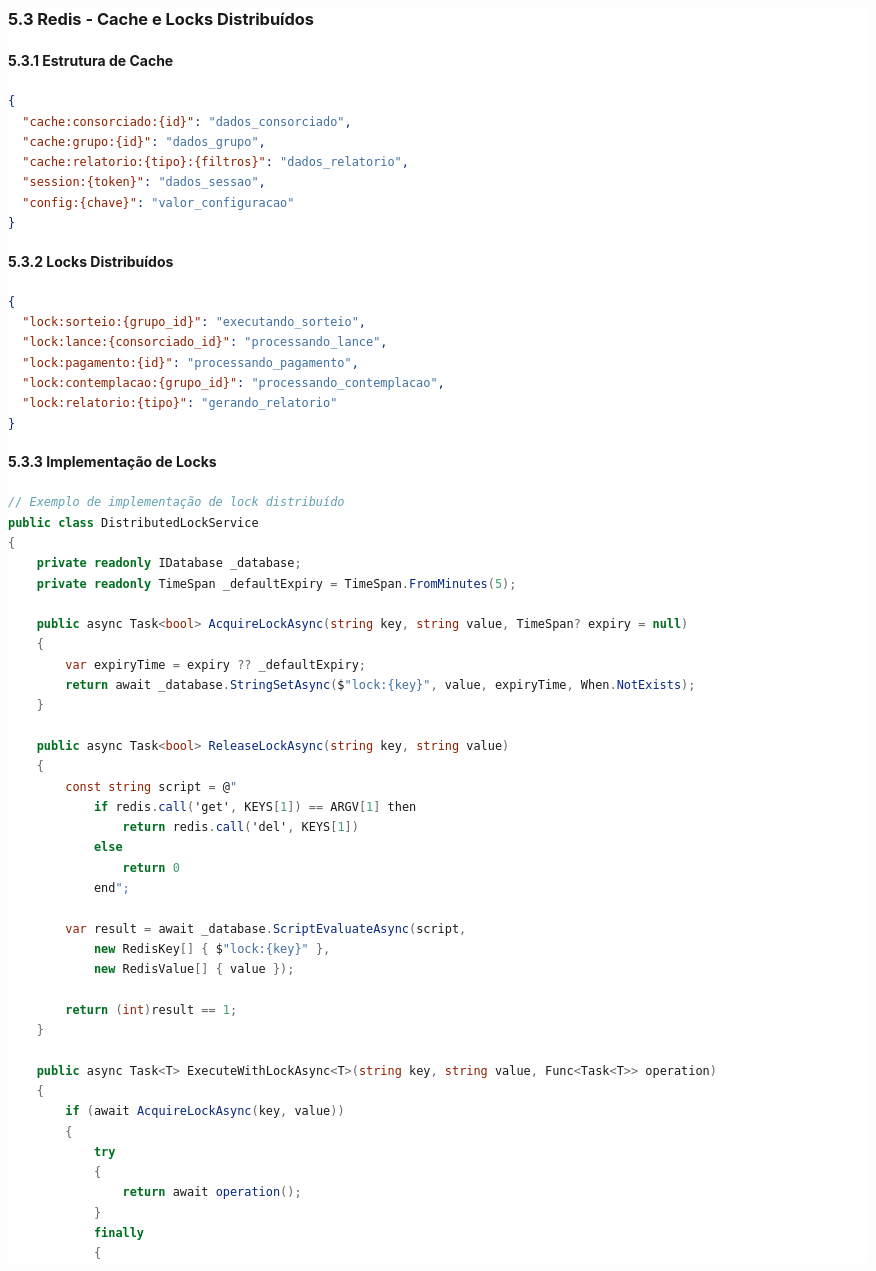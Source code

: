 ### 5.3 Redis - Cache e Locks Distribuídos

#### 5.3.1 Estrutura de Cache
```json
{
  "cache:consorciado:{id}": "dados_consorciado",
  "cache:grupo:{id}": "dados_grupo",
  "cache:relatorio:{tipo}:{filtros}": "dados_relatorio",
  "session:{token}": "dados_sessao",
  "config:{chave}": "valor_configuracao"
}
```

#### 5.3.2 Locks Distribuídos
```json
{
  "lock:sorteio:{grupo_id}": "executando_sorteio",
  "lock:lance:{consorciado_id}": "processando_lance",
  "lock:pagamento:{id}": "processando_pagamento",
  "lock:contemplacao:{grupo_id}": "processando_contemplacao",
  "lock:relatorio:{tipo}": "gerando_relatorio"
}
```

#### 5.3.3 Implementação de Locks
```csharp
// Exemplo de implementação de lock distribuído
public class DistributedLockService
{
    private readonly IDatabase _database;
    private readonly TimeSpan _defaultExpiry = TimeSpan.FromMinutes(5);

    public async Task<bool> AcquireLockAsync(string key, string value, TimeSpan? expiry = null)
    {
        var expiryTime = expiry ?? _defaultExpiry;
        return await _database.StringSetAsync($"lock:{key}", value, expiryTime, When.NotExists);
    }

    public async Task<bool> ReleaseLockAsync(string key, string value)
    {
        const string script = @"
            if redis.call('get', KEYS[1]) == ARGV[1] then
                return redis.call('del', KEYS[1])
            else
                return 0
            end";
        
        var result = await _database.ScriptEvaluateAsync(script, 
            new RedisKey[] { $"lock:{key}" }, 
            new RedisValue[] { value });
        
        return (int)result == 1;
    }

    public async Task<T> ExecuteWithLockAsync<T>(string key, string value, Func<Task<T>> operation)
    {
        if (await AcquireLockAsync(key, value))
        {
            try
            {
                return await operation();
            }
            finally
            {
```
